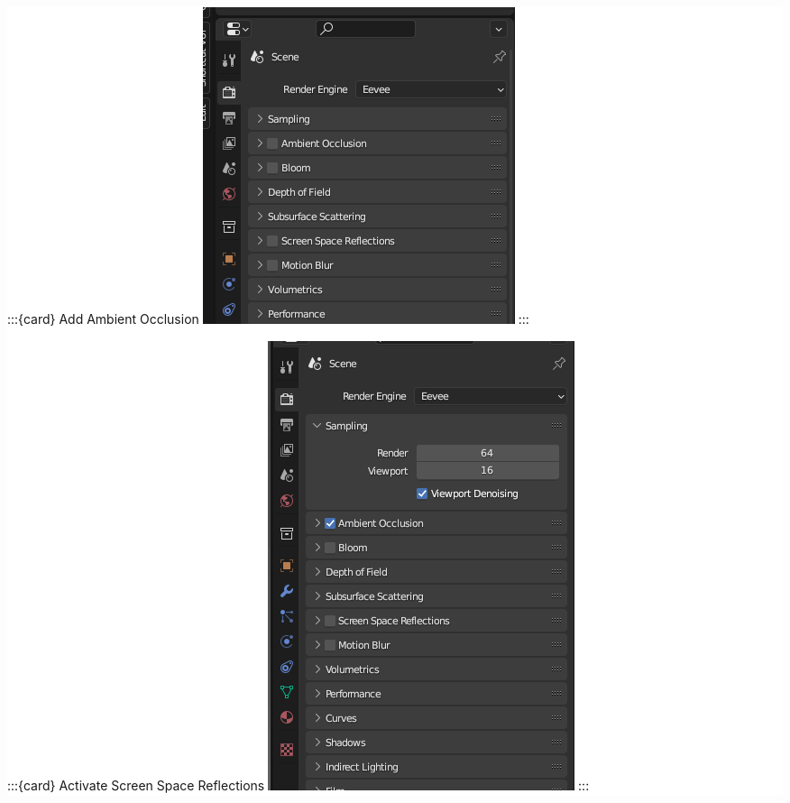 :::{card} Add Ambient Occlusion
![EeVee Ambient Occlusion](./Images/Donut_Tutorial_Part_06/06-G4_EeVee-Ambient-Occlusion.gif)
:::

:::{card} Activate Screen Space Reflections
![EeVee Ambient Occlusion](./Images/Donut_Tutorial_Part_06/06-G5_EeVee-Screen-Space-Reflections.gif)
:::
